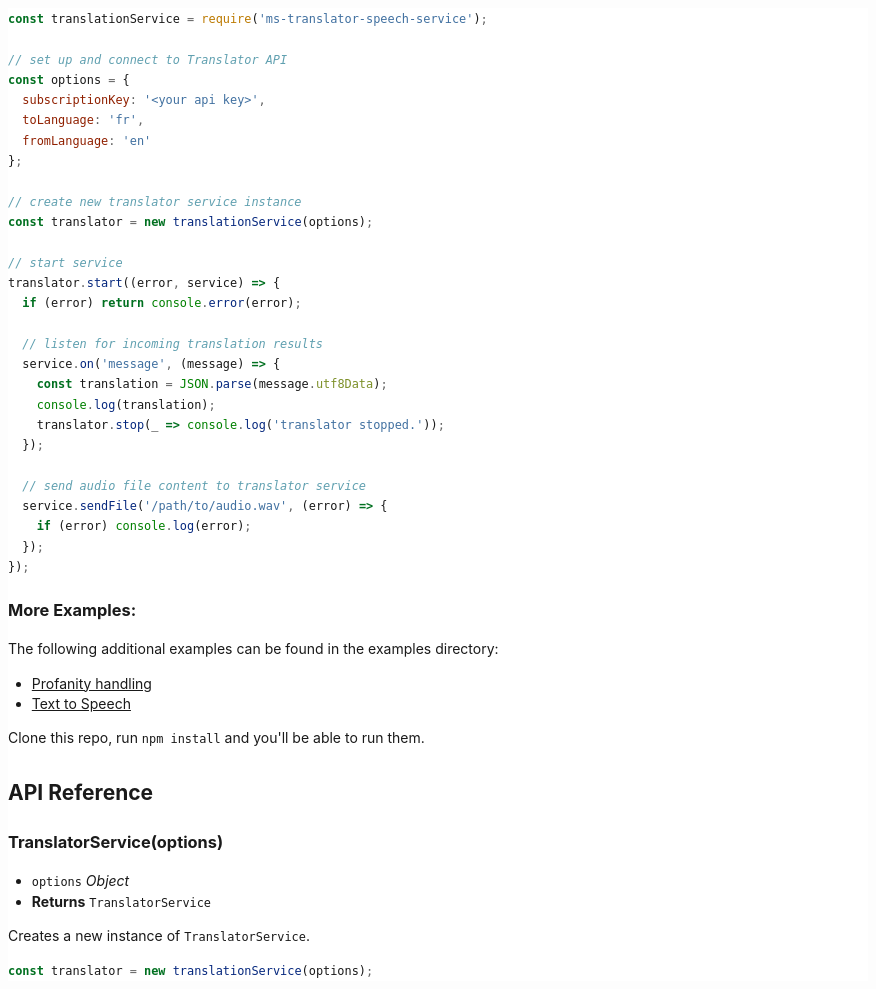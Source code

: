 ```js
const translationService = require('ms-translator-speech-service');

// set up and connect to Translator API
const options = {
  subscriptionKey: '<your api key>',
  toLanguage: 'fr',
  fromLanguage: 'en'
};

// create new translator service instance
const translator = new translationService(options);

// start service
translator.start((error, service) => {
  if (error) return console.error(error);

  // listen for incoming translation results
  service.on('message', (message) => {
    const translation = JSON.parse(message.utf8Data);
    console.log(translation);
    translator.stop(_ => console.log('translator stopped.'));
  });

  // send audio file content to translator service
  service.sendFile('/path/to/audio.wav', (error) => {
    if (error) console.log(error);
  });
});

```

### More Examples:

The following additional examples can be found in the examples directory: 

+ [Profanity handling](examples/profanity.js)
+ [Text to Speech](examples/tospeech.js)

Clone this repo, run `npm install` and you'll be able to run them.

## API Reference

### TranslatorService(options)

+ `options` _Object_
+ **Returns** `TranslatorService`

Creates a new instance of `TranslatorService`.

```js
const translator = new translationService(options);
```
